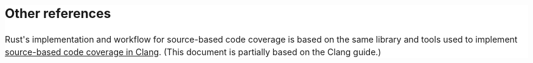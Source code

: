 ## Other references

Rust's implementation and workflow for source-based code coverage is based on the same library and tools used to implement [source-based code coverage in Clang]. (This document is partially based on the Clang guide.)

[#79121]: https://github.com/rust-lang/rust/issues/79121
[`-Zprofile`]: profile.md
[`llvm.instrprof.increment`]: https://llvm.org/docs/LangRef.html#llvm-instrprof-increment-intrinsic
[LLVM Code Coverage Mapping Format]: https://llvm.org/docs/CoverageMappingFormat.html
[rustc-dev-guide-how-to-build-and-run]: https://rustc-dev-guide.rust-lang.org/building/how-to-build-and-run.html
[`rustfilt`]: https://crates.io/crates/rustfilt
[`json5format`]: https://crates.io/crates/json5format
[`cargo-bintools`]: https://crates.io/crates/cargo-bintools
[`llvm-profdata merge`]: https://llvm.org/docs/CommandGuide/llvm-profdata.html#profdata-merge
[`llvm-cov report`]: https://llvm.org/docs/CommandGuide/llvm-cov.html#llvm-cov-report
[`llvm-cov show`]: https://llvm.org/docs/CommandGuide/llvm-cov.html#llvm-cov-show
[source-based code coverage in Clang]: https://clang.llvm.org/docs/SourceBasedCodeCoverage.html

[^79417]: There is ongoing work to resolve a known issue